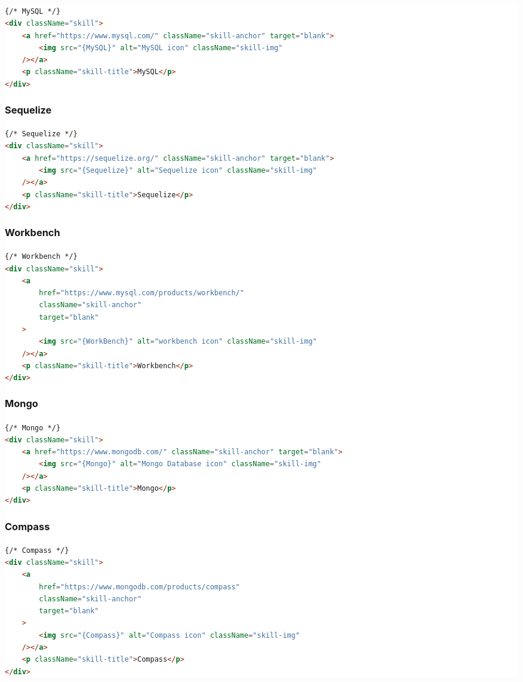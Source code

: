 ```html
{/* MySQL */}
<div className="skill">
	<a href="https://www.mysql.com/" className="skill-anchor" target="blank">
		<img src="{MySQL}" alt="MySQL icon" className="skill-img"
	/></a>
	<p className="skill-title">MySQL</p>
</div>
```

### Sequelize

```html
{/* Sequelize */}
<div className="skill">
	<a href="https://sequelize.org/" className="skill-anchor" target="blank">
		<img src="{Sequelize}" alt="Sequelize icon" className="skill-img"
	/></a>
	<p className="skill-title">Sequelize</p>
</div>
```

### Workbench

```html
{/* Workbench */}
<div className="skill">
	<a
		href="https://www.mysql.com/products/workbench/"
		className="skill-anchor"
		target="blank"
	>
		<img src="{WorkBench}" alt="workbench icon" className="skill-img"
	/></a>
	<p className="skill-title">Workbench</p>
</div>
```

### Mongo

```html
{/* Mongo */}
<div className="skill">
	<a href="https://www.mongodb.com/" className="skill-anchor" target="blank">
		<img src="{Mongo}" alt="Mongo Database icon" className="skill-img"
	/></a>
	<p className="skill-title">Mongo</p>
</div>
```

### Compass

```html
{/* Compass */}
<div className="skill">
	<a
		href="https://www.mongodb.com/products/compass"
		className="skill-anchor"
		target="blank"
	>
		<img src="{Compass}" alt="Compass icon" className="skill-img"
	/></a>
	<p className="skill-title">Compass</p>
</div>
```
